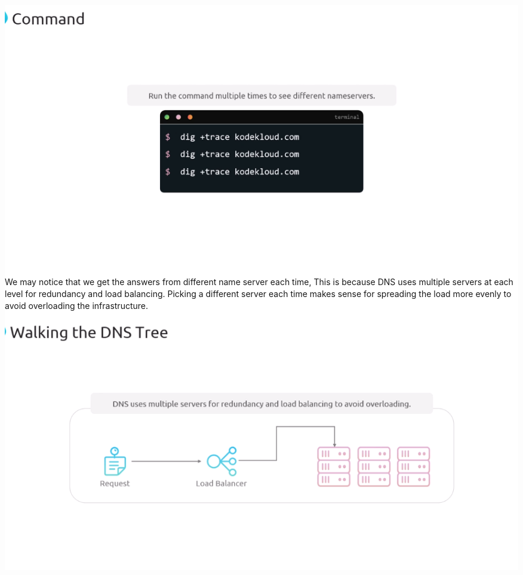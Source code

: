 ![Network Image](image/walking-dns-tree/35.png) <br>
We may notice that we  get the answers from different name server each time, This is because DNS uses multiple servers at each level for redundancy and load balancing. Picking a different server each time makes sense for spreading the load more evenly to avoid overloading the infrastructure. <br>
![Network Image](image/walking-dns-tree/36.png) <br>